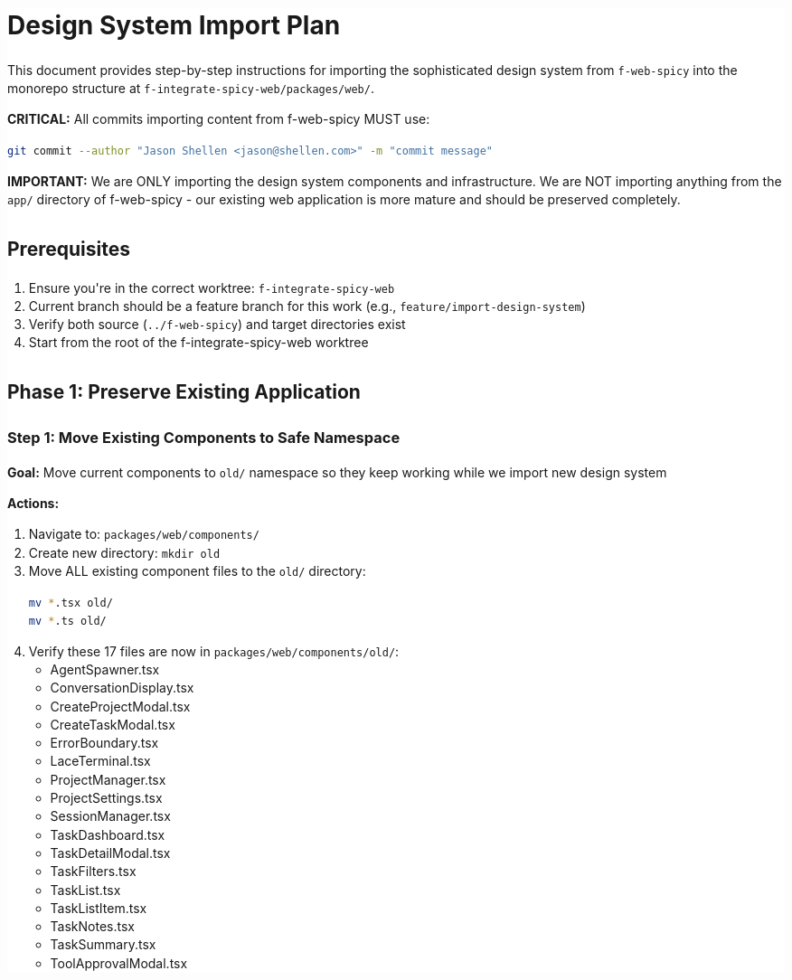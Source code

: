# Design System Import Plan

This document provides step-by-step instructions for importing the sophisticated design system from `f-web-spicy` into the monorepo structure at `f-integrate-spicy-web/packages/web/`.

**CRITICAL:** All commits importing content from f-web-spicy MUST use:
```bash
git commit --author "Jason Shellen <jason@shellen.com>" -m "commit message"
```

**IMPORTANT:** We are ONLY importing the design system components and infrastructure. We are NOT importing anything from the `app/` directory of f-web-spicy - our existing web application is more mature and should be preserved completely.

## Prerequisites

1. Ensure you're in the correct worktree: `f-integrate-spicy-web`
2. Current branch should be a feature branch for this work (e.g., `feature/import-design-system`)
3. Verify both source (`../f-web-spicy`) and target directories exist
4. Start from the root of the f-integrate-spicy-web worktree

## Phase 1: Preserve Existing Application

### Step 1: Move Existing Components to Safe Namespace

**Goal:** Move current components to `old/` namespace so they keep working while we import new design system

**Actions:**
1. Navigate to: `packages/web/components/`
2. Create new directory: `mkdir old`
3. Move ALL existing component files to the `old/` directory:
   ```bash
   mv *.tsx old/
   mv *.ts old/
   ```
4. Verify these 17 files are now in `packages/web/components/old/`:
   - AgentSpawner.tsx
   - ConversationDisplay.tsx
   - CreateProjectModal.tsx
   - CreateTaskModal.tsx
   - ErrorBoundary.tsx
   - LaceTerminal.tsx
   - ProjectManager.tsx
   - ProjectSettings.tsx
   - SessionManager.tsx
   - TaskDashboard.tsx
   - TaskDetailModal.tsx
   - TaskFilters.tsx
   - TaskList.tsx
   - TaskListItem.tsx
   - TaskNotes.tsx
   - TaskSummary.tsx
   - ToolApprovalModal.tsx
